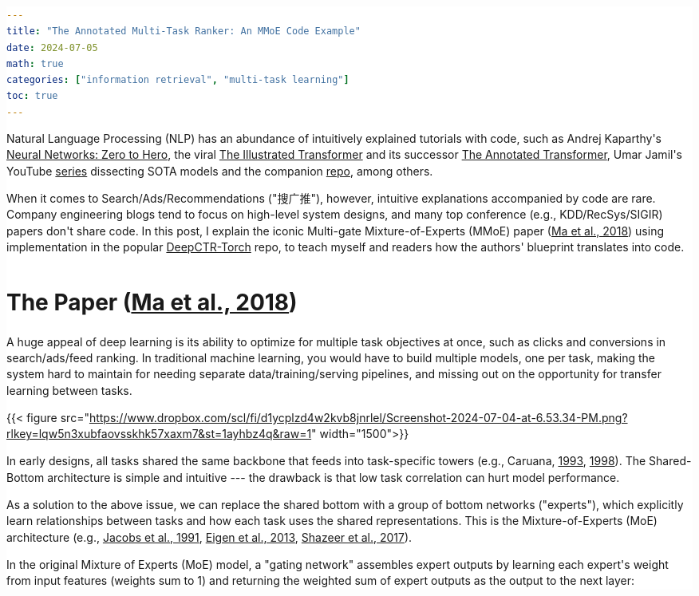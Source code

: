 ```yaml
---
title: "The Annotated Multi-Task Ranker: An MMoE Code Example"
date: 2024-07-05
math: true
categories: ["information retrieval", "multi-task learning"]
toc: true
---
```


Natural Language Processing (NLP) has an abundance of intuitively explained tutorials with code, such as Andrej Kaparthy's [Neural Networks: Zero to Hero](https://karpathy.ai/zero-to-hero.html), the viral [The Illustrated Transformer](https://jalammar.github.io/illustrated-transformer/) and its successor [The Annotated Transformer](https://nlp.seas.harvard.edu/annotated-transformer/), Umar Jamil's YouTube [series](https://www.youtube.com/@umarjamilai) dissecting SOTA models and the companion [repo](https://github.com/hkproj), among others.



When it comes to Search/Ads/Recommendations ("搜广推"), however, intuitive explanations accompanied by code are rare. Company engineering blogs tend to focus on high-level system designs, and many top conference (e.g., KDD/RecSys/SIGIR) papers don't share code. In this post, I explain the iconic Multi-gate Mixture-of-Experts (MMoE) paper ([Ma et al., 2018](https://dl.acm.org/doi/pdf/10.1145/3219819.3220007)) using implementation in the popular [DeepCTR-Torch](https://github.com/shenweichen/DeepCTR-Torch) repo, to teach myself and readers how the authors' blueprint translates into code. 

# The Paper ([Ma et al., 2018](https://dl.acm.org/doi/pdf/10.1145/3219819.3220007))

A huge appeal of deep learning is its ability to optimize for multiple task objectives at once, such as clicks and conversions in search/ads/feed ranking. In traditional machine learning, you would have to build multiple models, one per task, making the system hard to maintain for needing separate data/training/serving pipelines, and missing out on the opportunity for transfer learning between tasks.

{{< figure src="https://www.dropbox.com/scl/fi/d1ycplzd4w2kvb8jnrlel/Screenshot-2024-07-04-at-6.53.34-PM.png?rlkey=lqw5n3xubfaovsskhk57xaxm7&st=1ayhbz4q&raw=1" width="1500">}}

In early designs, all tasks shared the same backbone that feeds into task-specific towers (e.g., Caruana, [1993](https://citeseerx.ist.psu.edu/document?repid=rep1&type=pdf&doi=9464d15f4f8d578f93332db4aa1c9c182fd51735), [1998](https://link.springer.com/book/10.1007/978-1-4615-5529-2)). The Shared-Bottom architecture is simple and intuitive --- the drawback is that low task correlation can hurt model performance.

As a solution to the above issue, we can replace the shared bottom with a group of bottom networks ("experts"), which explicitly learn relationships between tasks and how each task uses the shared representations. This is the Mixture-of-Experts (MoE) architecture (e.g., [Jacobs et al., 1991](http://www.cs.utoronto.ca/~hinton/absps/jjnh91.ps), [Eigen et al., 2013](https://arxiv.org/pdf/1312.4314), [Shazeer et al., 2017](https://arxiv.org/pdf/1701.06538.pdf%22%20%5Ct%20%22_blank)). 

In the original Mixture of Experts (MoE) model, a "gating network" assembles expert outputs by learning each expert's weight from input features (weights sum to 1) and returning the weighted sum of expert outputs as the output to the next layer:
